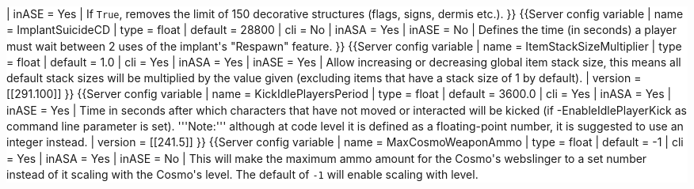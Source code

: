 | inASE = Yes
| If <code>True</code>, removes the limit of 150 decorative structures (flags, signs, dermis etc.).
}}
{{Server config variable
| name = ImplantSuicideCD
| type = float
| default = 28800
| cli = No
| inASA = Yes
| inASE = No
| Defines the time (in seconds) a player must wait between 2 uses of the implant's "Respawn" feature.
}}
{{Server config variable
| name = ItemStackSizeMultiplier
| type = float
| default = 1.0
| cli = Yes
| inASA = Yes
| inASE = Yes
| Allow increasing or decreasing global item stack size, this means all default stack sizes will be multiplied by the value given (excluding items that have a stack size of 1 by default).
| version = [[291.100]]
}}
{{Server config variable
| name = KickIdlePlayersPeriod
| type = float
| default = 3600.0
| cli = Yes
| inASA = Yes
| inASE = Yes
| Time in seconds after which characters that have not moved or interacted will be kicked (if -EnableIdlePlayerKick as command line parameter is set). '''Note:''' although at code level it is defined as a floating-point number, it is suggested to use an integer instead.
| version = [[241.5]]
}}
{{Server config variable
| name = MaxCosmoWeaponAmmo
| type = float
| default = -1
| cli = Yes
| inASA = Yes
| inASE = No
| This will make the maximum ammo amount for the Cosmo's webslinger to a set number instead of it scaling with the Cosmo's level. The default of <code>-1</code> will enable scaling with level.